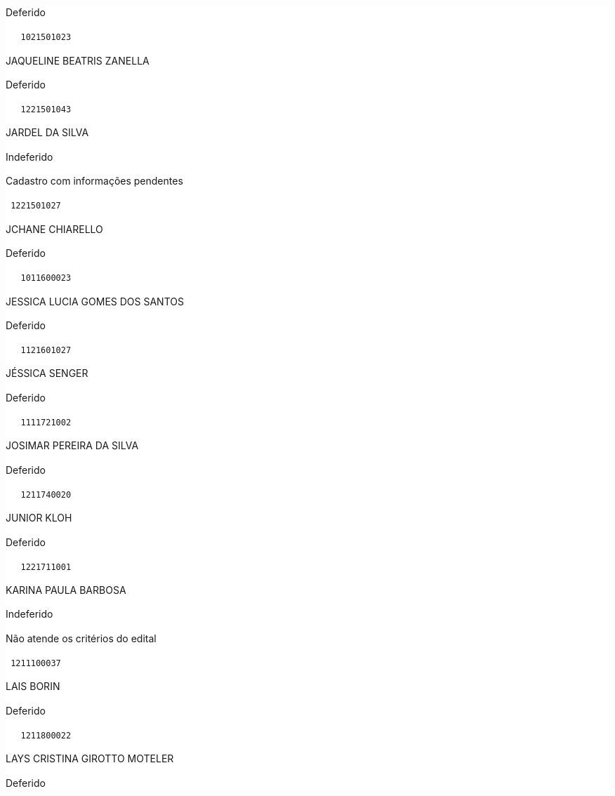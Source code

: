    Deferido

       1021501023

   JAQUELINE BEATRIS ZANELLA

   Deferido

       1221501043

   JARDEL DA SILVA

   Indeferido

   Cadastro com informações pendentes

     1221501027

   JCHANE CHIARELLO

   Deferido

       1011600023

   JESSICA LUCIA GOMES DOS SANTOS

   Deferido

       1121601027

   JÉSSICA SENGER

   Deferido

       1111721002

   JOSIMAR PEREIRA DA SILVA

   Deferido

       1211740020

   JUNIOR KLOH

   Deferido

       1221711001

   KARINA PAULA BARBOSA

   Indeferido

   Não atende os critérios do edital

     1211100037

   LAIS BORIN

   Deferido

       1211800022

   LAYS CRISTINA GIROTTO MOTELER

   Deferido

